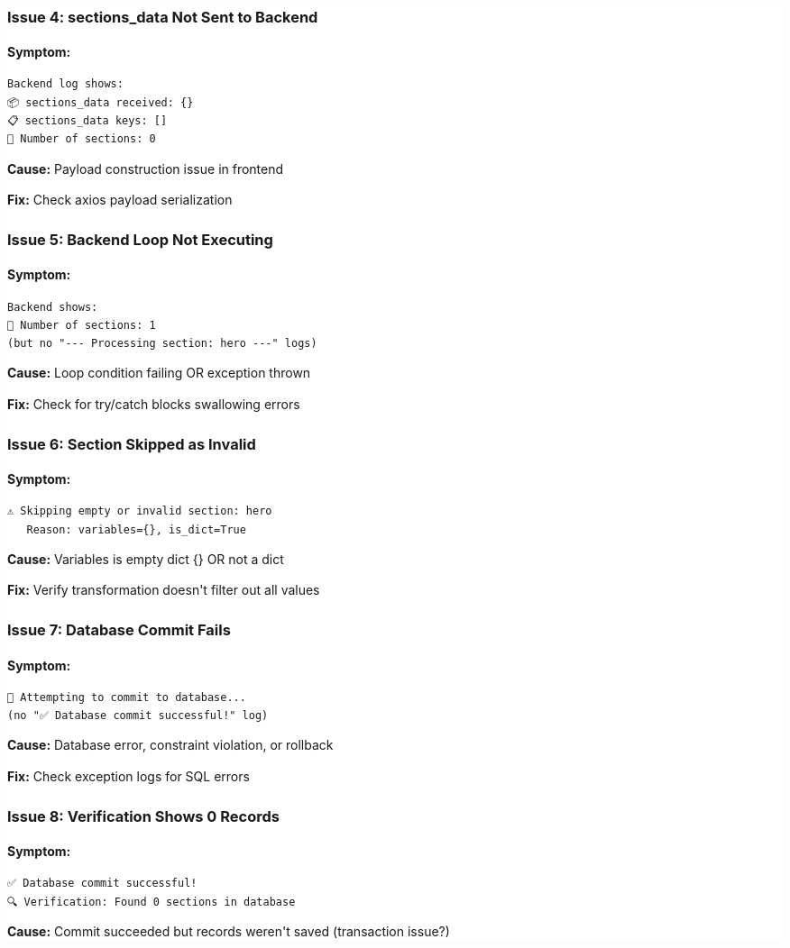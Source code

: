 ### Issue 4: sections_data Not Sent to Backend
**Symptom:**
```
Backend log shows:
📦 sections_data received: {}
📋 sections_data keys: []
🔢 Number of sections: 0
```

**Cause:** Payload construction issue in frontend

**Fix:** Check axios payload serialization

### Issue 5: Backend Loop Not Executing
**Symptom:**
```
Backend shows:
🔢 Number of sections: 1
(but no "--- Processing section: hero ---" logs)
```

**Cause:** Loop condition failing OR exception thrown

**Fix:** Check for try/catch blocks swallowing errors

### Issue 6: Section Skipped as Invalid
**Symptom:**
```
⚠️ Skipping empty or invalid section: hero
   Reason: variables={}, is_dict=True
```

**Cause:** Variables is empty dict {} OR not a dict

**Fix:** Verify transformation doesn't filter out all values

### Issue 7: Database Commit Fails
**Symptom:**
```
💾 Attempting to commit to database...
(no "✅ Database commit successful!" log)
```

**Cause:** Database error, constraint violation, or rollback

**Fix:** Check exception logs for SQL errors

### Issue 8: Verification Shows 0 Records
**Symptom:**
```
✅ Database commit successful!
🔍 Verification: Found 0 sections in database
```

**Cause:** Commit succeeded but records weren't saved (transaction issue?)
